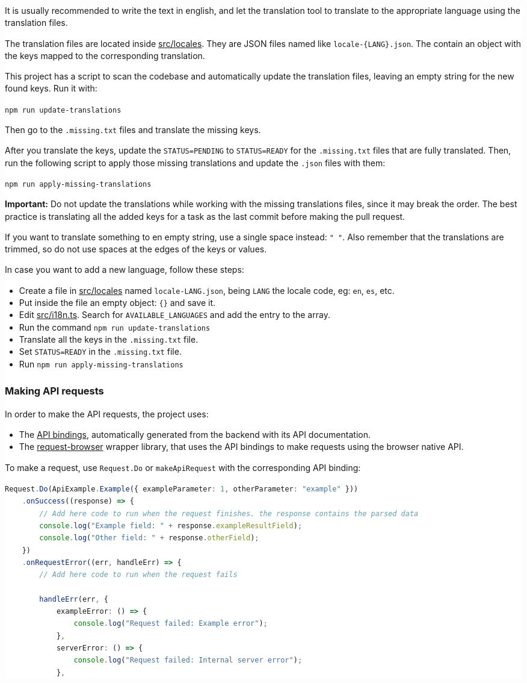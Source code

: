 It is usually recommended to write the text in english, and let the translation tool to translate to the appropriate language using the translation files.

The translation files are located inside [src/locales](./src/locales/). They are JSON files named like `locale-{LANG}.json`. The contain an object with the keys mapped to the corresponding translation.

This project has a script to scan the codebase and automatically update the translation files, leaving an empty string for the new found keys. Run it with:

```sh
npm run update-translations
```

Then go to the `.missing.txt` files and translate the missing keys.

After you translate the keys, update the `STATUS=PENDING` to `STATUS=READY` for the `.missing.txt` files that are fully translated. Then, run the following script to apply those missing translations and update the `.json` files with them:

```sh
npm run apply-missing-translations
```

**Important:** Do not update the translations while working with the missing translations files, since it may break the order. The best practice is translating all the added keys for a task as the last commit before making the pull request.

If you want to translate something to en empty string, use a single space instead: `" "`. Also remember that the translations are trimmed, so do not use spaces at the edges of the keys or values.

In case you want to add a new language, follow these steps:

-   Create a file in [src/locales](./src/locales/) named `locale-LANG.json`, being `LANG` the locale code, eg: `en`, `es`, etc.
-   Put inside the file an empty object: `{}` and save it.
-   Edit [src/i18n.ts](./src/i18n.ts). Search for `AVAILABLE_LANGUAGES` and add the entry to the array.
-   Run the command `npm run update-translations`
-   Translate all the keys in the `.missing.txt` file.
-   Set `STATUS=READY` in the `.missing.txt` file.
-   Run `npm run apply-missing-translations`

### Making API requests

In order to make the API requests, the project uses:

-   The [API bindings](./src/api/), automatically generated from the backend with its API documentation.
-   The [request-browser](https://github.com/AgustinSRG/request-browser) wrapper library, that uses the API bindings to make requests using the browser native API.

To make a request, use `Request.Do` or `makeApiRequest` with the corresponding API binding:

```ts
Request.Do(ApiExample.Example({ exampleParameter: 1, otherParameter: "example" }))
    .onSuccess((response) => {
        // Add here code to run when the request finishes. the response contains the parsed data
        console.log("Example field: " + response.exampleResultField);
        console.log("Other field: " + response.otherField);
    })
    .onRequestError((err, handleErr) => {
        // Add here code to run when the request fails

        handleErr(err, {
            exampleError: () => {
                console.log("Request failed: Example error");
            },
            serverError: () => {
                console.log("Request failed: Internal server error");
            },
```